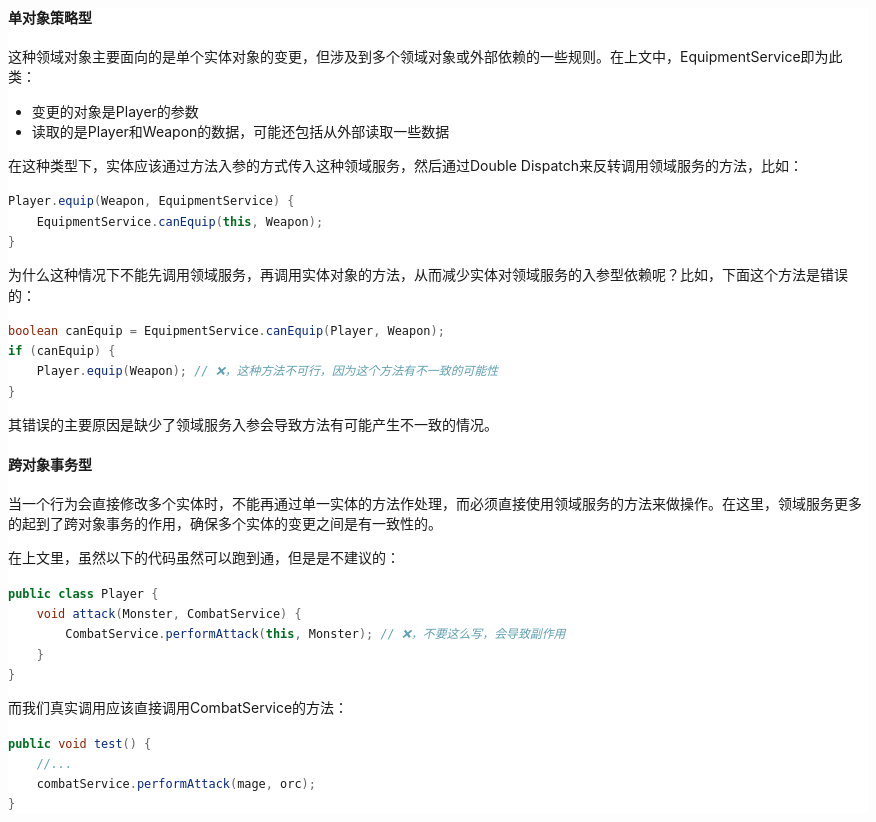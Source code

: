 ####  

#### **单对象策略型**



这种领域对象主要面向的是单个实体对象的变更，但涉及到多个领域对象或外部依赖的一些规则。在上文中，EquipmentService即为此类：

- 变更的对象是Player的参数
- 读取的是Player和Weapon的数据，可能还包括从外部读取一些数据



在这种类型下，实体应该通过方法入参的方式传入这种领域服务，然后通过Double Dispatch来反转调用领域服务的方法，比如：

```java
Player.equip(Weapon, EquipmentService) {
    EquipmentService.canEquip(this, Weapon);
}
```



为什么这种情况下不能先调用领域服务，再调用实体对象的方法，从而减少实体对领域服务的入参型依赖呢？比如，下面这个方法是错误的：

```java
boolean canEquip = EquipmentService.canEquip(Player, Weapon);
if (canEquip) {
    Player.equip(Weapon); // ❌，这种方法不可行，因为这个方法有不一致的可能性
}
```



其错误的主要原因是缺少了领域服务入参会导致方法有可能产生不一致的情况。

####  

#### **跨对象事务型**



当一个行为会直接修改多个实体时，不能再通过单一实体的方法作处理，而必须直接使用领域服务的方法来做操作。在这里，领域服务更多的起到了跨对象事务的作用，确保多个实体的变更之间是有一致性的。



在上文里，虽然以下的代码虽然可以跑到通，但是是不建议的：

```java
public class Player {
    void attack(Monster, CombatService) {
        CombatService.performAttack(this, Monster); // ❌，不要这么写，会导致副作用
    }
}
```



而我们真实调用应该直接调用CombatService的方法：

```java
public void test() {
    //...
    combatService.performAttack(mage, orc);
}
```
